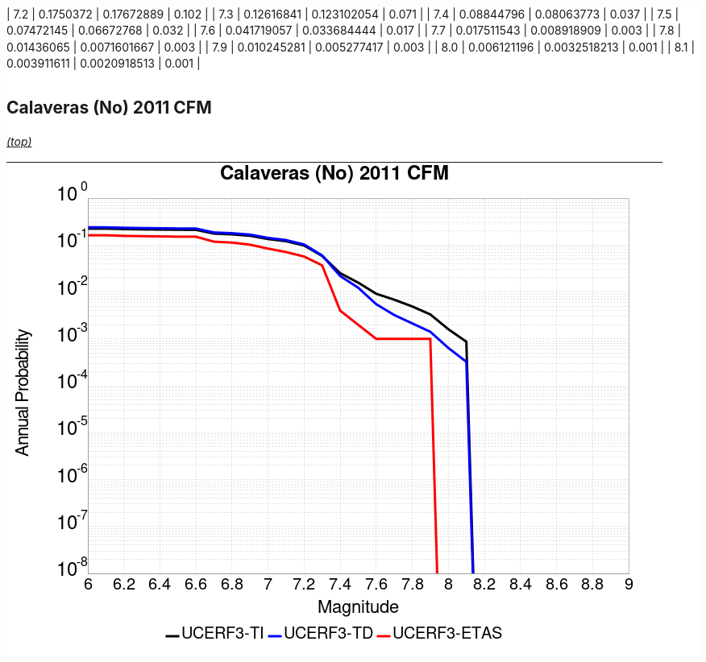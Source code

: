 | 7.2 | 0.1750372 | 0.17672889 | 0.102 |
| 7.3 | 0.12616841 | 0.123102054 | 0.071 |
| 7.4 | 0.08844796 | 0.08063773 | 0.037 |
| 7.5 | 0.07472145 | 0.06672768 | 0.032 |
| 7.6 | 0.041719057 | 0.033684444 | 0.017 |
| 7.7 | 0.017511543 | 0.008918909 | 0.003 |
| 7.8 | 0.01436065 | 0.0071601667 | 0.003 |
| 7.9 | 0.010245281 | 0.005277417 | 0.003 |
| 8.0 | 0.006121196 | 0.0032518213 | 0.001 |
| 8.1 | 0.003911611 | 0.0020918513 | 0.001 |

## Calaveras (No) 2011 CFM
*[(top)](#table-of-contents)*

| ![MPD](Calaveras_No_2011_CFM.png) |
|-----|
